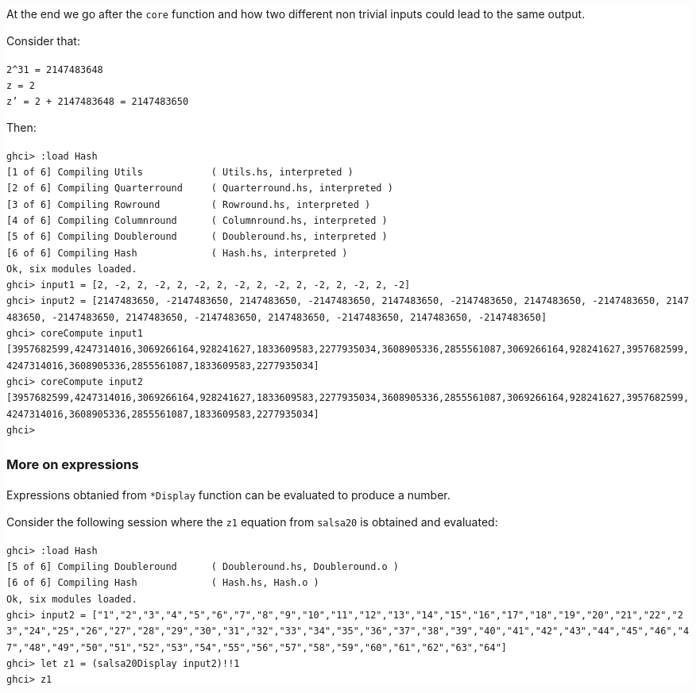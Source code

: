 At the end we go after the `core` function and how two different non trivial inputs could lead to the same output.

Consider that:

```
2^31 = 2147483648
z = 2
z’ = 2 + 2147483648 = 2147483650
```

Then:

```
ghci> :load Hash
[1 of 6] Compiling Utils            ( Utils.hs, interpreted )
[2 of 6] Compiling Quarterround     ( Quarterround.hs, interpreted )
[3 of 6] Compiling Rowround         ( Rowround.hs, interpreted )
[4 of 6] Compiling Columnround      ( Columnround.hs, interpreted )
[5 of 6] Compiling Doubleround      ( Doubleround.hs, interpreted )
[6 of 6] Compiling Hash             ( Hash.hs, interpreted )
Ok, six modules loaded.
ghci> input1 = [2, -2, 2, -2, 2, -2, 2, -2, 2, -2, 2, -2, 2, -2, 2, -2] 
ghci> input2 = [2147483650, -2147483650, 2147483650, -2147483650, 2147483650, -2147483650, 2147483650, -2147483650, 2147483650, -2147483650, 2147483650, -2147483650, 2147483650, -2147483650, 2147483650, -2147483650] 
ghci> coreCompute input1
[3957682599,4247314016,3069266164,928241627,1833609583,2277935034,3608905336,2855561087,3069266164,928241627,3957682599,4247314016,3608905336,2855561087,1833609583,2277935034]
ghci> coreCompute input2
[3957682599,4247314016,3069266164,928241627,1833609583,2277935034,3608905336,2855561087,3069266164,928241627,3957682599,4247314016,3608905336,2855561087,1833609583,2277935034]
ghci>
```

### More on expressions

Expressions obtanied from `*Display` function can be evaluated to produce a number.

Consider the following session where the `z1` equation from `salsa20` is obtained and evaluated:

```
ghci> :load Hash
[5 of 6] Compiling Doubleround      ( Doubleround.hs, Doubleround.o )
[6 of 6] Compiling Hash             ( Hash.hs, Hash.o )
Ok, six modules loaded.
ghci> input2 = ["1","2","3","4","5","6","7","8","9","10","11","12","13","14","15","16","17","18","19","20","21","22","23","24","25","26","27","28","29","30","31","32","33","34","35","36","37","38","39","40","41","42","43","44","45","46","47","48","49","50","51","52","53","54","55","56","57","58","59","60","61","62","63","64"]
ghci> let z1 = (salsa20Display input2)!!1
ghci> z1
```